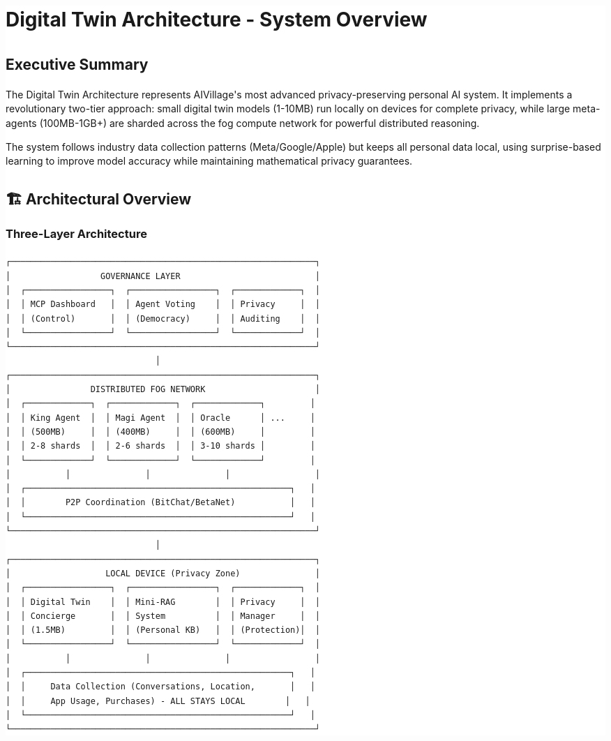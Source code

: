 # Digital Twin Architecture - System Overview

## Executive Summary

The Digital Twin Architecture represents AIVillage's most advanced privacy-preserving personal AI system. It implements a revolutionary two-tier approach: small digital twin models (1-10MB) run locally on devices for complete privacy, while large meta-agents (100MB-1GB+) are sharded across the fog compute network for powerful distributed reasoning.

The system follows industry data collection patterns (Meta/Google/Apple) but keeps all personal data local, using surprise-based learning to improve model accuracy while maintaining mathematical privacy guarantees.

## 🏗️ Architectural Overview

### Three-Layer Architecture

```
┌─────────────────────────────────────────────────────────────┐
│                  GOVERNANCE LAYER                           │
│  ┌─────────────────┐  ┌─────────────────┐  ┌─────────────┐  │
│  │ MCP Dashboard   │  │ Agent Voting    │  │ Privacy     │  │
│  │ (Control)       │  │ (Democracy)     │  │ Auditing    │  │
│  └─────────────────┘  └─────────────────┘  └─────────────┘  │
└─────────────────────────────────────────────────────────────┘
                              │
┌─────────────────────────────────────────────────────────────┐
│                DISTRIBUTED FOG NETWORK                      │
│  ┌─────────────┐  ┌─────────────┐  ┌─────────────┐         │
│  │ King Agent  │  │ Magi Agent  │  │ Oracle      │ ...     │
│  │ (500MB)     │  │ (400MB)     │  │ (600MB)     │         │
│  │ 2-8 shards  │  │ 2-6 shards  │  │ 3-10 shards │         │
│  └─────────────┘  └─────────────┘  └─────────────┘         │
│           │               │               │                 │
│  ┌─────────────────────────────────────────────────────┐   │
│  │        P2P Coordination (BitChat/BetaNet)           │   │
│  └─────────────────────────────────────────────────────┘   │
└─────────────────────────────────────────────────────────────┘
                              │
┌─────────────────────────────────────────────────────────────┐
│                   LOCAL DEVICE (Privacy Zone)               │
│  ┌─────────────────┐  ┌─────────────────┐  ┌─────────────┐  │
│  │ Digital Twin    │  │ Mini-RAG        │  │ Privacy     │  │
│  │ Concierge       │  │ System          │  │ Manager     │  │
│  │ (1.5MB)         │  │ (Personal KB)   │  │ (Protection)│  │
│  └─────────────────┘  └─────────────────┘  └─────────────┘  │
│           │               │               │                 │
│  ┌─────────────────────────────────────────────────────┐   │
│  │     Data Collection (Conversations, Location,       │   │
│  │     App Usage, Purchases) - ALL STAYS LOCAL        │   │
│  └─────────────────────────────────────────────────────┘   │
└─────────────────────────────────────────────────────────────┘
```
